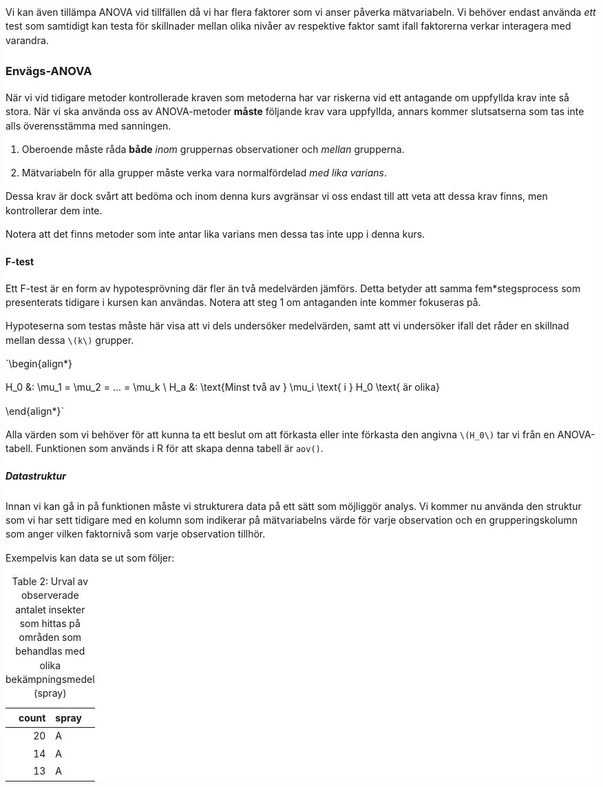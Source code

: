 Vi kan även tillämpa ANOVA vid tillfällen då vi har flera faktorer som vi anser påverka mätvariabeln. Vi behöver endast använda *ett* test som samtidigt kan testa för skillnader mellan olika nivåer av respektive faktor samt ifall faktorerna verkar interagera med varandra.

### Envägs-ANOVA
När vi vid tidigare metoder kontrollerade kraven som metoderna har var riskerna vid ett antagande om uppfyllda krav inte så stora. När vi ska använda oss av ANOVA-metoder **måste** följande krav vara uppfyllda, annars kommer slutsatserna som tas inte alls överensstämma med sanningen.

1. Oberoende måste råda **både** *inom* gruppernas observationer och *mellan* grupperna.

2. Mätvariabeln för alla grupper måste verka vara normalfördelad *med lika varians*.

Dessa krav är dock svårt att bedöma och inom denna kurs avgränsar vi oss endast till att veta att dessa krav finns, men kontrollerar dem inte.

Notera att det finns metoder som inte antar lika varians men dessa tas inte upp i denna kurs.

#### F-test
Ett F-test är en form av hypotesprövning där fler än två medelvärden jämförs. Detta betyder att samma fem*stegsprocess som presenterats tidigare i kursen kan användas. Notera att steg 1 om antaganden inte kommer fokuseras på.

Hypoteserna som testas måste här visa att vi dels undersöker medelvärden, samt att vi undersöker ifall det råder en skillnad mellan dessa `\(k\)` grupper. 

`\begin{align*}

H_0 &: \mu_1 = \mu_2 = ... = \mu_k \\
H_a &: \text{Minst två av } \mu_i \text{ i } H_0 \text{ är olika}

\end{align*}`

Alla värden som vi behöver för att kunna ta ett beslut om att förkasta eller inte förkasta den angivna `\(H_0\)` tar vi från en ANOVA-tabell. Funktionen som används i R för att skapa denna tabell är `aov()`.

##### Datastruktur
Innan vi kan gå in på funktionen måste vi strukturera data på ett sätt som möjliggör analys. Vi kommer nu använda den struktur som vi har sett tidigare med en kolumn som indikerar på mätvariabelns värde för varje observation och en grupperingskolumn som anger vilken faktornivå som varje observation tillhör. 

Exempelvis kan data se ut som följer:

<table class="table" style="width: auto !important; margin-left: auto; margin-right: auto;">
<caption>Table 2: Urval av observerade antalet insekter som hittas på områden som behandlas med olika bekämpningsmedel (spray)</caption>
 <thead>
  <tr>
   <th style="text-align:right;"> count </th>
   <th style="text-align:left;"> spray </th>
  </tr>
 </thead>
<tbody>
  <tr>
   <td style="text-align:right;"> 20 </td>
   <td style="text-align:left;"> A </td>
  </tr>
  <tr>
   <td style="text-align:right;"> 14 </td>
   <td style="text-align:left;"> A </td>
  </tr>
  <tr>
   <td style="text-align:right;"> 13 </td>
   <td style="text-align:left;"> A </td>
  </tr>
  <tr>